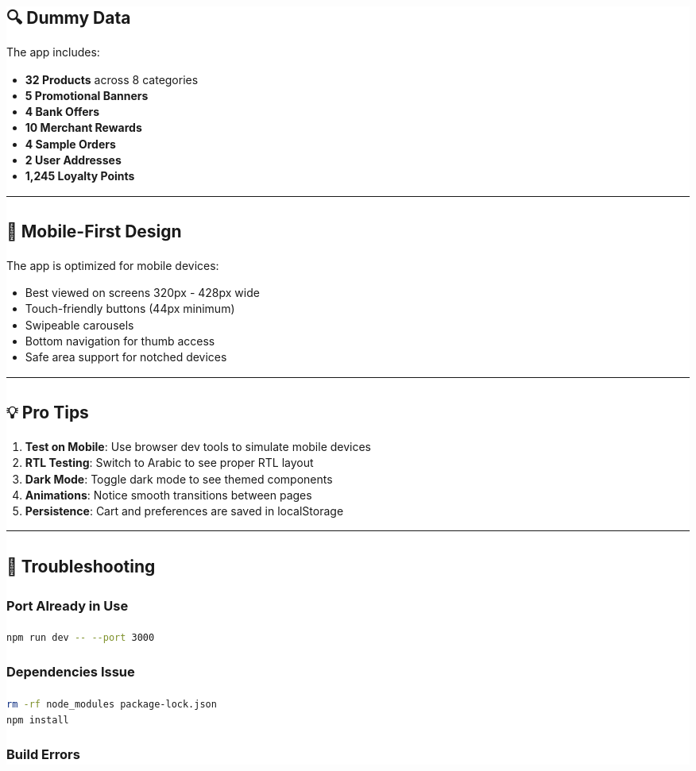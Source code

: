 ## 🔍 Dummy Data

The app includes:

- **32 Products** across 8 categories
- **5 Promotional Banners**
- **4 Bank Offers**
- **10 Merchant Rewards**
- **4 Sample Orders**
- **2 User Addresses**
- **1,245 Loyalty Points**

---

## 🌟 Mobile-First Design

The app is optimized for mobile devices:

- Best viewed on screens 320px - 428px wide
- Touch-friendly buttons (44px minimum)
- Swipeable carousels
- Bottom navigation for thumb access
- Safe area support for notched devices

---

## 💡 Pro Tips

1. **Test on Mobile**: Use browser dev tools to simulate mobile devices
2. **RTL Testing**: Switch to Arabic to see proper RTL layout
3. **Dark Mode**: Toggle dark mode to see themed components
4. **Animations**: Notice smooth transitions between pages
5. **Persistence**: Cart and preferences are saved in localStorage

---

## 🐛 Troubleshooting

### Port Already in Use

```bash
npm run dev -- --port 3000
```

### Dependencies Issue

```bash
rm -rf node_modules package-lock.json
npm install
```

### Build Errors

